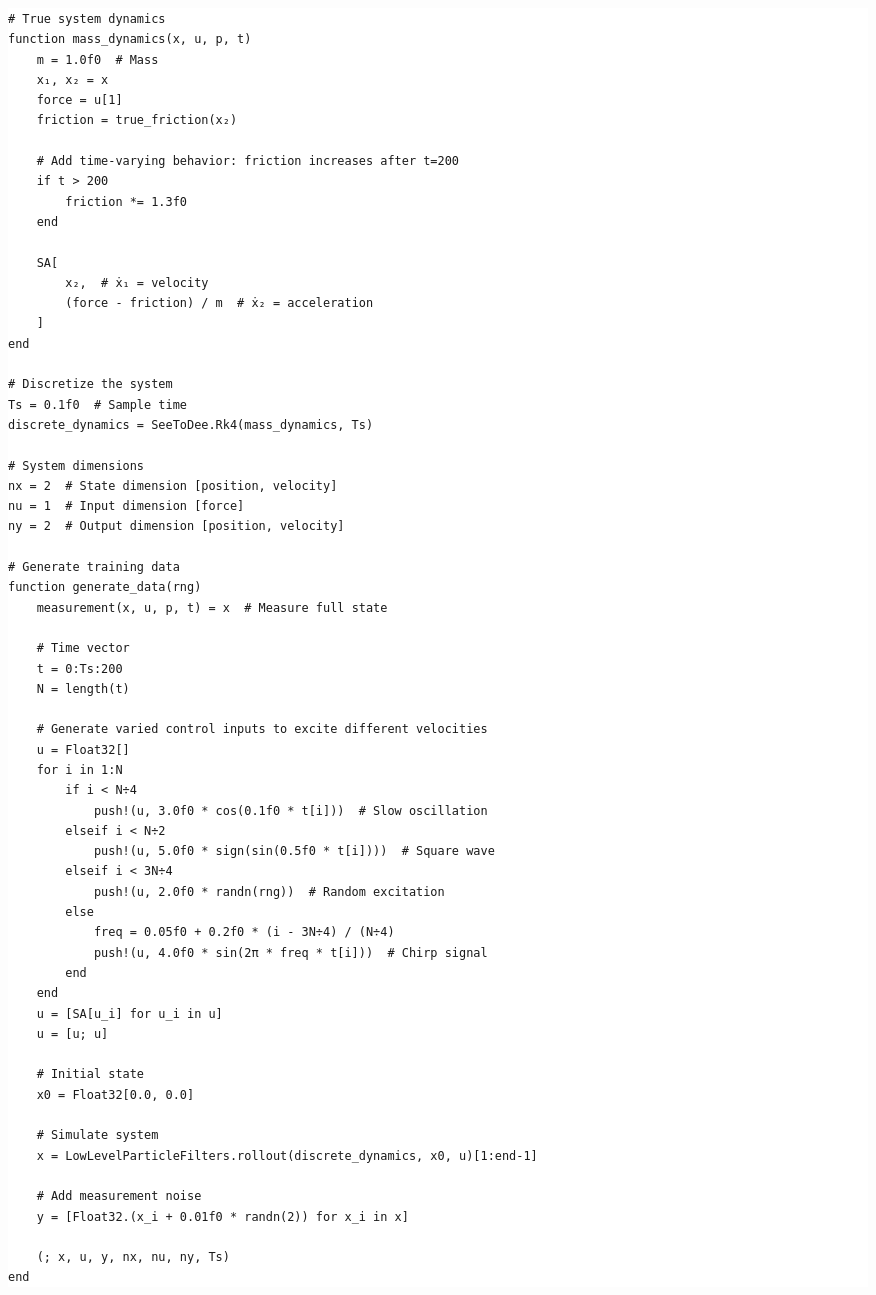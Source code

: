 ```@example FRICTION_NN
# True system dynamics
function mass_dynamics(x, u, p, t)
    m = 1.0f0  # Mass
    x₁, x₂ = x
    force = u[1]
    friction = true_friction(x₂)
    
    # Add time-varying behavior: friction increases after t=200
    if t > 200
        friction *= 1.3f0
    end
    
    SA[
        x₂,  # ẋ₁ = velocity
        (force - friction) / m  # ẋ₂ = acceleration
    ]
end

# Discretize the system
Ts = 0.1f0  # Sample time
discrete_dynamics = SeeToDee.Rk4(mass_dynamics, Ts)

# System dimensions
nx = 2  # State dimension [position, velocity]
nu = 1  # Input dimension [force]
ny = 2  # Output dimension [position, velocity]

# Generate training data
function generate_data(rng)
    measurement(x, u, p, t) = x  # Measure full state
    
    # Time vector
    t = 0:Ts:200
    N = length(t)
    
    # Generate varied control inputs to excite different velocities
    u = Float32[]
    for i in 1:N
        if i < N÷4
            push!(u, 3.0f0 * cos(0.1f0 * t[i]))  # Slow oscillation
        elseif i < N÷2  
            push!(u, 5.0f0 * sign(sin(0.5f0 * t[i])))  # Square wave
        elseif i < 3N÷4
            push!(u, 2.0f0 * randn(rng))  # Random excitation
        else
            freq = 0.05f0 + 0.2f0 * (i - 3N÷4) / (N÷4)
            push!(u, 4.0f0 * sin(2π * freq * t[i]))  # Chirp signal
        end
    end
    u = [SA[u_i] for u_i in u]
    u = [u; u]
    
    # Initial state
    x0 = Float32[0.0, 0.0]
    
    # Simulate system
    x = LowLevelParticleFilters.rollout(discrete_dynamics, x0, u)[1:end-1]
    
    # Add measurement noise
    y = [Float32.(x_i + 0.01f0 * randn(2)) for x_i in x]
    
    (; x, u, y, nx, nu, ny, Ts)
end
```

[^UDE1]: Psichogios, Dimitris C., and Lyle H. Ungar. "A hybrid neural network‐first principles approach to process modeling." AIChE Journal 38.10 (1992): 1499-1511.
[^UDE2]: Psichogios, Dimitris C., and Lyle H. Ungar. "Process modeling using structured neural networks." 1992 American Control Conference. IEEE, 1992.